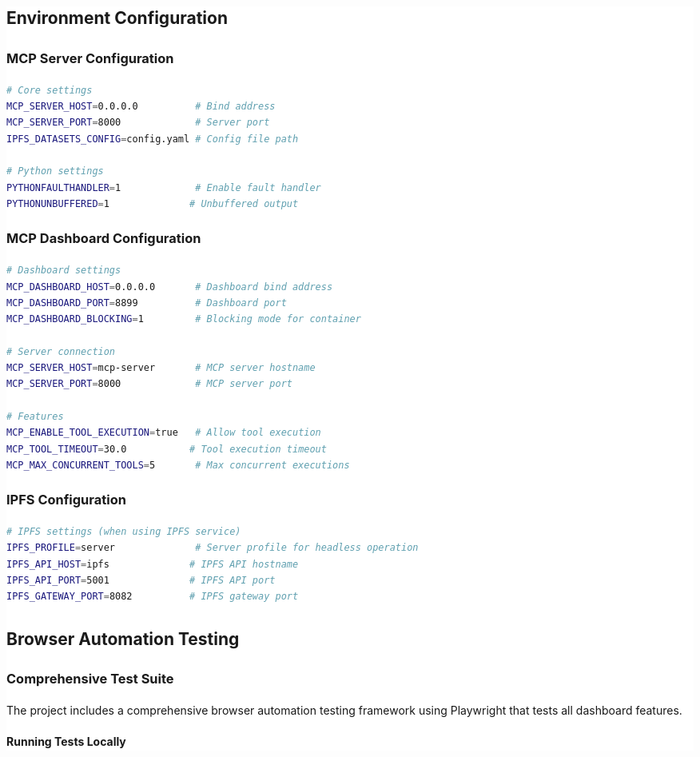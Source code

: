 ## Environment Configuration

### MCP Server Configuration

```bash
# Core settings
MCP_SERVER_HOST=0.0.0.0          # Bind address
MCP_SERVER_PORT=8000             # Server port
IPFS_DATASETS_CONFIG=config.yaml # Config file path

# Python settings
PYTHONFAULTHANDLER=1             # Enable fault handler
PYTHONUNBUFFERED=1              # Unbuffered output
```

### MCP Dashboard Configuration

```bash
# Dashboard settings
MCP_DASHBOARD_HOST=0.0.0.0       # Dashboard bind address
MCP_DASHBOARD_PORT=8899          # Dashboard port
MCP_DASHBOARD_BLOCKING=1         # Blocking mode for container

# Server connection
MCP_SERVER_HOST=mcp-server       # MCP server hostname
MCP_SERVER_PORT=8000             # MCP server port

# Features
MCP_ENABLE_TOOL_EXECUTION=true   # Allow tool execution
MCP_TOOL_TIMEOUT=30.0           # Tool execution timeout
MCP_MAX_CONCURRENT_TOOLS=5       # Max concurrent executions
```

### IPFS Configuration

```bash
# IPFS settings (when using IPFS service)
IPFS_PROFILE=server              # Server profile for headless operation
IPFS_API_HOST=ipfs              # IPFS API hostname
IPFS_API_PORT=5001              # IPFS API port
IPFS_GATEWAY_PORT=8082          # IPFS gateway port
```

## Browser Automation Testing

### Comprehensive Test Suite

The project includes a comprehensive browser automation testing framework using Playwright that tests all dashboard features.

#### Running Tests Locally
